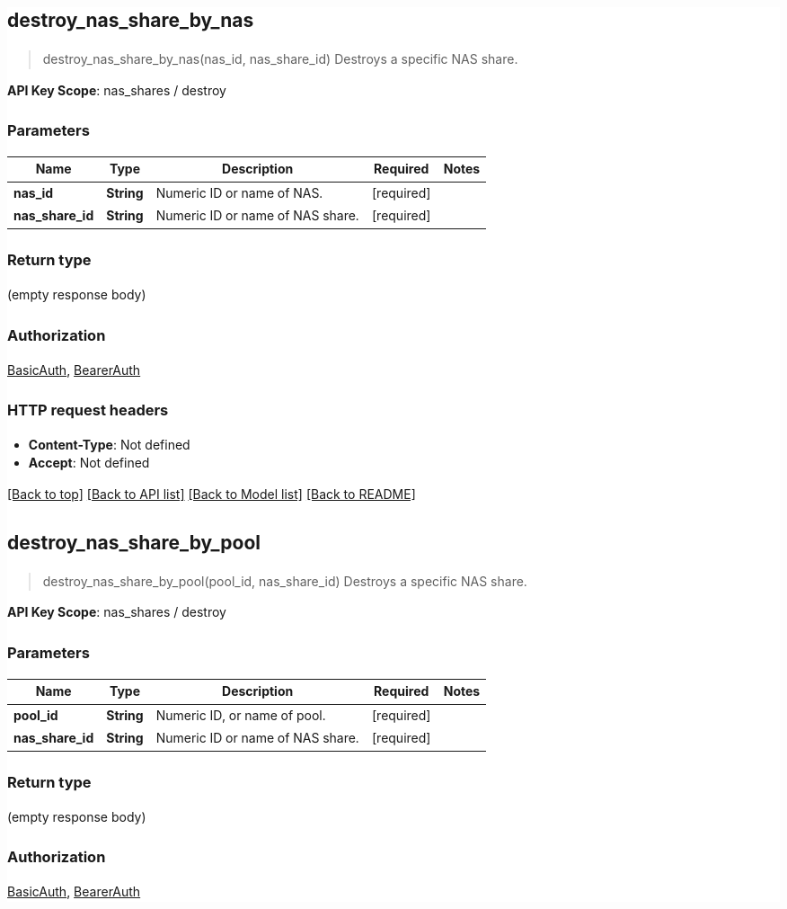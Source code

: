 
## destroy_nas_share_by_nas

> destroy_nas_share_by_nas(nas_id, nas_share_id)
Destroys a specific NAS share.

**API Key Scope**: nas_shares / destroy

### Parameters


Name | Type | Description  | Required | Notes
------------- | ------------- | ------------- | ------------- | -------------
**nas_id** | **String** | Numeric ID or name of NAS. | [required] |
**nas_share_id** | **String** | Numeric ID or name of NAS share. | [required] |

### Return type

 (empty response body)

### Authorization

[BasicAuth](../README.md#BasicAuth), [BearerAuth](../README.md#BearerAuth)

### HTTP request headers

- **Content-Type**: Not defined
- **Accept**: Not defined

[[Back to top]](#) [[Back to API list]](../README.md#documentation-for-api-endpoints) [[Back to Model list]](../README.md#documentation-for-models) [[Back to README]](../README.md)


## destroy_nas_share_by_pool

> destroy_nas_share_by_pool(pool_id, nas_share_id)
Destroys a specific NAS share.

**API Key Scope**: nas_shares / destroy

### Parameters


Name | Type | Description  | Required | Notes
------------- | ------------- | ------------- | ------------- | -------------
**pool_id** | **String** | Numeric ID, or name of pool. | [required] |
**nas_share_id** | **String** | Numeric ID or name of NAS share. | [required] |

### Return type

 (empty response body)

### Authorization

[BasicAuth](../README.md#BasicAuth), [BearerAuth](../README.md#BearerAuth)

